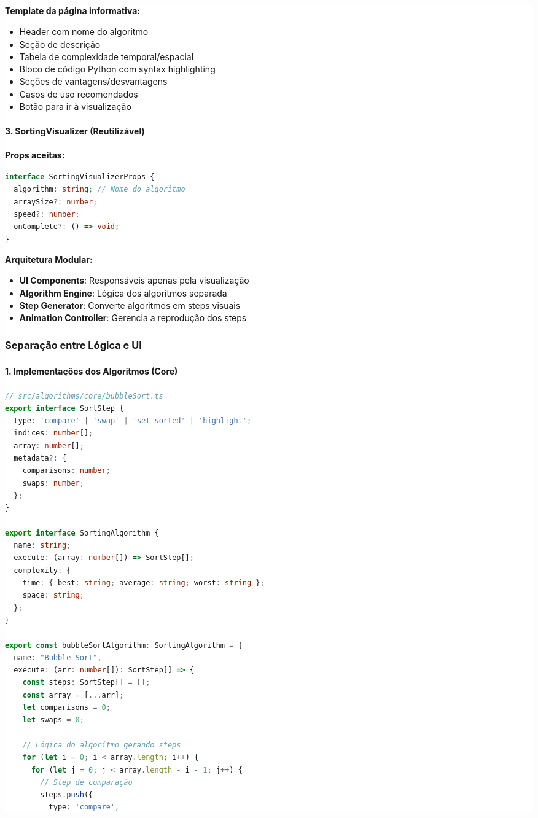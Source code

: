**Template da página informativa:**
- Header com nome do algoritmo
- Seção de descrição
- Tabela de complexidade temporal/espacial
- Bloco de código Python com syntax highlighting
- Seções de vantagens/desvantagens
- Casos de uso recomendados
- Botão para ir à visualização

#### 3. SortingVisualizer (Reutilizável)

**Props aceitas:**
```typescript
interface SortingVisualizerProps {
  algorithm: string; // Nome do algoritmo
  arraySize?: number;
  speed?: number;
  onComplete?: () => void;
}
```

**Arquitetura Modular:**
- **UI Components**: Responsáveis apenas pela visualização
- **Algorithm Engine**: Lógica dos algoritmos separada
- **Step Generator**: Converte algoritmos em steps visuais
- **Animation Controller**: Gerencia a reprodução dos steps

### Separação entre Lógica e UI

#### 1. Implementações dos Algoritmos (Core)
```typescript
// src/algorithms/core/bubbleSort.ts
export interface SortStep {
  type: 'compare' | 'swap' | 'set-sorted' | 'highlight';
  indices: number[];
  array: number[];
  metadata?: {
    comparisons: number;
    swaps: number;
  };
}

export interface SortingAlgorithm {
  name: string;
  execute: (array: number[]) => SortStep[];
  complexity: {
    time: { best: string; average: string; worst: string };
    space: string;
  };
}

export const bubbleSortAlgorithm: SortingAlgorithm = {
  name: "Bubble Sort",
  execute: (arr: number[]): SortStep[] => {
    const steps: SortStep[] = [];
    const array = [...arr];
    let comparisons = 0;
    let swaps = 0;

    // Lógica do algoritmo gerando steps
    for (let i = 0; i < array.length; i++) {
      for (let j = 0; j < array.length - i - 1; j++) {
        // Step de comparação
        steps.push({
          type: 'compare',
```